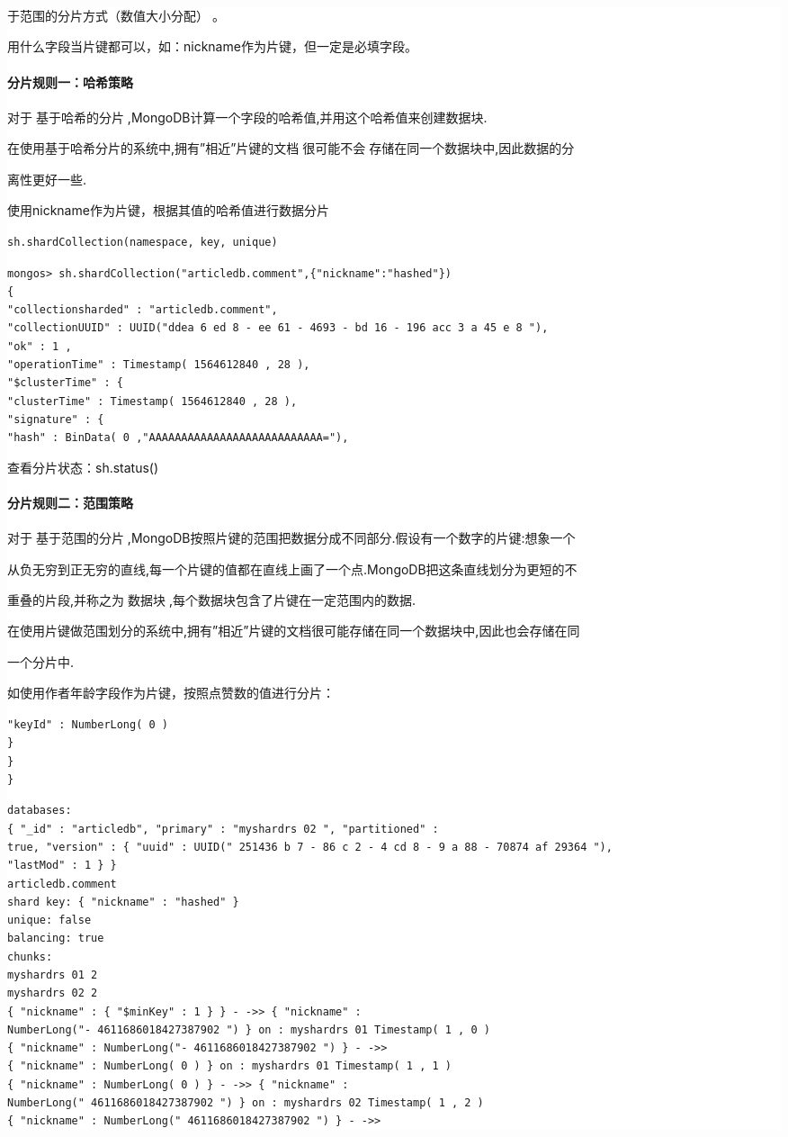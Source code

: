 于范围的分片方式（数值大小分配） 。

用什么字段当片键都可以，如：nickname作为片键，但一定是必填字段。

#### 分片规则一：哈希策略

对于 基于哈希的分片 ,MongoDB计算一个字段的哈希值,并用这个哈希值来创建数据块.

在使用基于哈希分片的系统中,拥有”相近”片键的文档 很可能不会 存储在同一个数据块中,因此数据的分

离性更好一些.

使用nickname作为片键，根据其值的哈希值进行数据分片

```
sh.shardCollection(namespace, key, unique)
```
```
mongos> sh.shardCollection("articledb.comment",{"nickname":"hashed"})
{
"collectionsharded" : "articledb.comment",
"collectionUUID" : UUID("ddea 6 ed 8 - ee 61 - 4693 - bd 16 - 196 acc 3 a 45 e 8 "),
"ok" : 1 ,
"operationTime" : Timestamp( 1564612840 , 28 ),
"$clusterTime" : {
"clusterTime" : Timestamp( 1564612840 , 28 ),
"signature" : {
"hash" : BinData( 0 ,"AAAAAAAAAAAAAAAAAAAAAAAAAAA="),
```

查看分片状态：sh.status()

#### 分片规则二：范围策略

对于 基于范围的分片 ,MongoDB按照片键的范围把数据分成不同部分.假设有一个数字的片键:想象一个

从负无穷到正无穷的直线,每一个片键的值都在直线上画了一个点.MongoDB把这条直线划分为更短的不

重叠的片段,并称之为 数据块 ,每个数据块包含了片键在一定范围内的数据.

在使用片键做范围划分的系统中,拥有”相近”片键的文档很可能存储在同一个数据块中,因此也会存储在同

一个分片中.

如使用作者年龄字段作为片键，按照点赞数的值进行分片：

```
"keyId" : NumberLong( 0 )
}
}
}
```
```
databases:
{ "_id" : "articledb", "primary" : "myshardrs 02 ", "partitioned" :
true, "version" : { "uuid" : UUID(" 251436 b 7 - 86 c 2 - 4 cd 8 - 9 a 88 - 70874 af 29364 "),
"lastMod" : 1 } }
articledb.comment
shard key: { "nickname" : "hashed" }
unique: false
balancing: true
chunks:
myshardrs 01 2
myshardrs 02 2
{ "nickname" : { "$minKey" : 1 } } - ->> { "nickname" :
NumberLong("- 4611686018427387902 ") } on : myshardrs 01 Timestamp( 1 , 0 )
{ "nickname" : NumberLong("- 4611686018427387902 ") } - ->>
{ "nickname" : NumberLong( 0 ) } on : myshardrs 01 Timestamp( 1 , 1 )
{ "nickname" : NumberLong( 0 ) } - ->> { "nickname" :
NumberLong(" 4611686018427387902 ") } on : myshardrs 02 Timestamp( 1 , 2 )
{ "nickname" : NumberLong(" 4611686018427387902 ") } - ->>
```